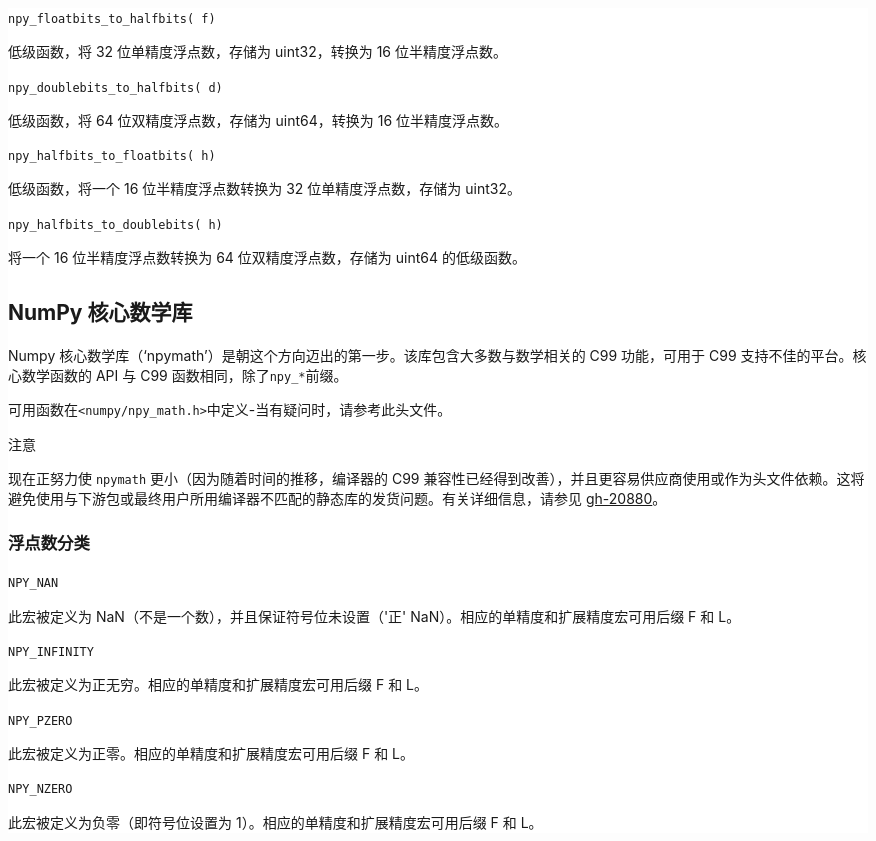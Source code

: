 ```py
npy_floatbits_to_halfbits( f)
```

低级函数，将 32 位单精度浮点数，存储为 uint32，转换为 16 位半精度浮点数。

```py
npy_doublebits_to_halfbits( d)
```

低级函数，将 64 位双精度浮点数，存储为 uint64，转换为 16 位半精度浮点数。

```py
npy_halfbits_to_floatbits( h)
```

低级函数，将一个 16 位半精度浮点数转换为 32 位单精度浮点数，存储为 uint32。

```py
npy_halfbits_to_doublebits( h)
```

将一个 16 位半精度浮点数转换为 64 位双精度浮点数，存储为 uint64 的低级函数。

## NumPy 核心数学库

Numpy 核心数学库（‘npymath’）是朝这个方向迈出的第一步。该库包含大多数与数学相关的 C99 功能，可用于 C99 支持不佳的平台。核心数学函数的 API 与 C99 函数相同，除了`npy_*`前缀。

可用函数在`<numpy/npy_math.h>`中定义-当有疑问时，请参考此头文件。

注意

现在正努力使 `npymath` 更小（因为随着时间的推移，编译器的 C99 兼容性已经得到改善），并且更容易供应商使用或作为头文件依赖。这将避免使用与下游包或最终用户所用编译器不匹配的静态库的发货问题。有关详细信息，请参见 [gh-20880](https://github.com/numpy/numpy/issues/20880)。

### 浮点数分类

```py
NPY_NAN
```

此宏被定义为 NaN（不是一个数），并且保证符号位未设置（'正' NaN）。相应的单精度和扩展精度宏可用后缀 F 和 L。

```py
NPY_INFINITY
```

此宏被定义为正无穷。相应的单精度和扩展精度宏可用后缀 F 和 L。

```py
NPY_PZERO
```

此宏被定义为正零。相应的单精度和扩展精度宏可用后缀 F 和 L。

```py
NPY_NZERO
```

此宏被定义为负零（即符号位设置为 1）。相应的单精度和扩展精度宏可用后缀 F 和 L。
